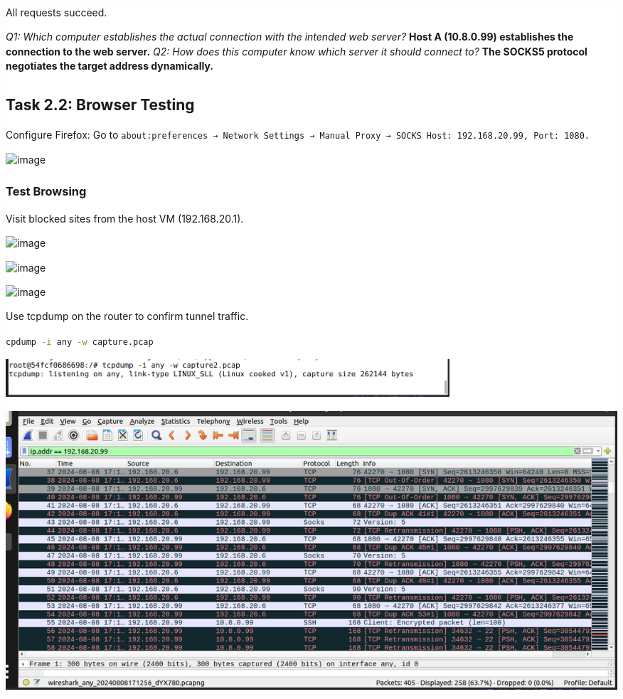 All requests succeed.

*Q1: Which computer establishes the actual connection with the intended web server?* **Host A (10.8.0.99) establishes the connection to the web server.**
*Q2: How does this computer know which server it should connect to?* **The SOCKS5 protocol negotiates the target address dynamically.**


## Task 2.2: Browser Testing
Configure Firefox:
Go to 
```about:preferences → Network Settings → Manual Proxy → SOCKS Host: 192.168.20.99, Port: 1080.```

![image](/img/firewall/firewall-18.png)

### Test Browsing
Visit blocked sites from the host VM (192.168.20.1).

![image](/img/firewall/firewall-19.png)

![image](/img/firewall/firewall-20.png)

![image](/img/firewall/firewall-21.png)

Use tcpdump on the router to confirm tunnel traffic.

```bash
cpdump -i any -w capture.pcap
```

![image](/img/firewall/firewall-22.png)

![image](/img/firewall/firewall-23.png)
